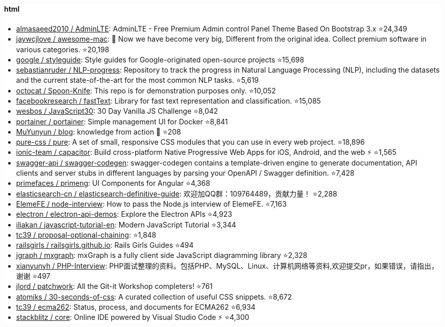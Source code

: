#### html
* [almasaeed2010 / AdminLTE](https://github.com/almasaeed2010/AdminLTE): AdminLTE - Free Premium Admin control Panel Theme Based On Bootstrap 3.x :star:24,349
* [jaywcjlove / awesome-mac](https://github.com/jaywcjlove/awesome-mac):  Now we have become very big, Different from the original idea. Collect premium software in various categories. :star:20,198
* [google / styleguide](https://github.com/google/styleguide): Style guides for Google-originated open-source projects :star:15,698
* [sebastianruder / NLP-progress](https://github.com/sebastianruder/NLP-progress): Repository to track the progress in Natural Language Processing (NLP), including the datasets and the current state-of-the-art for the most common NLP tasks. :star:5,619
* [octocat / Spoon-Knife](https://github.com/octocat/Spoon-Knife): This repo is for demonstration purposes only. :star:10,052
* [facebookresearch / fastText](https://github.com/facebookresearch/fastText): Library for fast text representation and classification. :star:15,085
* [wesbos / JavaScript30](https://github.com/wesbos/JavaScript30): 30 Day Vanilla JS Challenge :star:8,042
* [portainer / portainer](https://github.com/portainer/portainer): Simple management UI for Docker :star:8,841
* [MuYunyun / blog](https://github.com/MuYunyun/blog): knowledge from action
📔 :star:208
* [pure-css / pure](https://github.com/pure-css/pure): A set of small, responsive CSS modules that you can use in every web project. :star:18,896
* [ionic-team / capacitor](https://github.com/ionic-team/capacitor): Build cross-platform Native Progressive Web Apps for iOS, Android, and the web
⚡️ :star:1,565
* [swagger-api / swagger-codegen](https://github.com/swagger-api/swagger-codegen): swagger-codegen contains a template-driven engine to generate documentation, API clients and server stubs in different languages by parsing your OpenAPI / Swagger definition. :star:7,428
* [primefaces / primeng](https://github.com/primefaces/primeng): UI Components for Angular :star:4,368
* [elasticsearch-cn / elasticsearch-definitive-guide](https://github.com/elasticsearch-cn/elasticsearch-definitive-guide): 欢迎加QQ群：109764489，贡献力量！ :star:2,288
* [ElemeFE / node-interview](https://github.com/ElemeFE/node-interview): How to pass the Node.js interview of ElemeFE. :star:7,163
* [electron / electron-api-demos](https://github.com/electron/electron-api-demos): Explore the Electron APIs :star:4,923
* [iliakan / javascript-tutorial-en](https://github.com/iliakan/javascript-tutorial-en): Modern JavaScript Tutorial :star:3,344
* [tc39 / proposal-optional-chaining](https://github.com/tc39/proposal-optional-chaining):  :star:1,848
* [railsgirls / railsgirls.github.io](https://github.com/railsgirls/railsgirls.github.io): Rails Girls Guides :star:494
* [jgraph / mxgraph](https://github.com/jgraph/mxgraph): mxGraph is a fully client side JavaScript diagramming library :star:2,328
* [xianyunyh / PHP-Interview](https://github.com/xianyunyh/PHP-Interview): PHP面试整理的资料。包括PHP、MySQL、Linux、计算机网络等资料,欢迎提交pr，如果错误，请指出，谢谢 :star:497
* [jlord / patchwork](https://github.com/jlord/patchwork): All the Git-it Workshop completers! :star:761
* [atomiks / 30-seconds-of-css](https://github.com/atomiks/30-seconds-of-css): A curated collection of useful CSS snippets. :star:8,672
* [tc39 / ecma262](https://github.com/tc39/ecma262): Status, process, and documents for ECMA262 :star:6,934
* [stackblitz / core](https://github.com/stackblitz/core): Online IDE powered by Visual Studio Code
⚡️ :star:4,300
